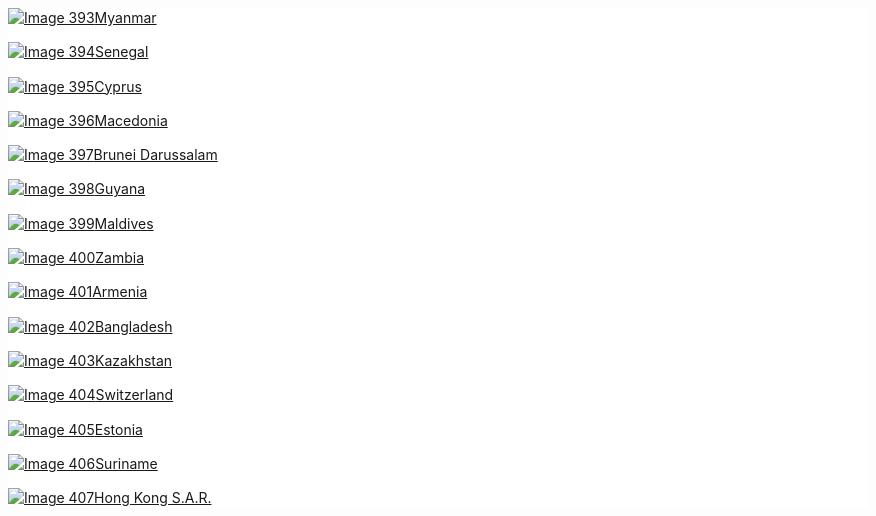 [![Image 393](https://s.alicdn.com/@u/mobile/g/common/flags/1.0.0/assets/mm.png)Myanmar](https://www.alibaba.com/trade/search?fsb=y&IndexArea=product_en&categoryId=201715704&exportCountry=MM&keywords=Office+Chairs&originKeywords=Office+Chairs&productId=1600275799276&)

[![Image 394](https://s.alicdn.com/@u/mobile/g/common/flags/1.0.0/assets/sn.png)Senegal](https://www.alibaba.com/trade/search?fsb=y&IndexArea=product_en&categoryId=201715704&exportCountry=SN&keywords=Office+Chairs&originKeywords=Office+Chairs&productId=1600275799276&)

[![Image 395](https://s.alicdn.com/@u/mobile/g/common/flags/1.0.0/assets/cy.png)Cyprus](https://www.alibaba.com/trade/search?fsb=y&IndexArea=product_en&categoryId=201715704&exportCountry=CY&keywords=Office+Chairs&originKeywords=Office+Chairs&productId=1600275799276&)

[![Image 396](https://s.alicdn.com/@u/mobile/g/common/flags/1.0.0/assets/mk.png)Macedonia](https://www.alibaba.com/trade/search?fsb=y&IndexArea=product_en&categoryId=201715704&exportCountry=MK&keywords=Office+Chairs&originKeywords=Office+Chairs&productId=1600275799276&)

[![Image 397](https://s.alicdn.com/@u/mobile/g/common/flags/1.0.0/assets/bn.png)Brunei Darussalam](https://www.alibaba.com/trade/search?fsb=y&IndexArea=product_en&categoryId=201715704&exportCountry=BN&keywords=Office+Chairs&originKeywords=Office+Chairs&productId=1600275799276&)

[![Image 398](https://s.alicdn.com/@u/mobile/g/common/flags/1.0.0/assets/gy.png)Guyana](https://www.alibaba.com/trade/search?fsb=y&IndexArea=product_en&categoryId=201715704&exportCountry=GY&keywords=Office+Chairs&originKeywords=Office+Chairs&productId=1600275799276&)

[![Image 399](https://s.alicdn.com/@u/mobile/g/common/flags/1.0.0/assets/mv.png)Maldives](https://www.alibaba.com/trade/search?fsb=y&IndexArea=product_en&categoryId=201715704&exportCountry=MV&keywords=Office+Chairs&originKeywords=Office+Chairs&productId=1600275799276&)

[![Image 400](https://s.alicdn.com/@u/mobile/g/common/flags/1.0.0/assets/zm.png)Zambia](https://www.alibaba.com/trade/search?fsb=y&IndexArea=product_en&categoryId=201715704&exportCountry=ZM&keywords=Office+Chairs&originKeywords=Office+Chairs&productId=1600275799276&)

[![Image 401](https://s.alicdn.com/@u/mobile/g/common/flags/1.0.0/assets/am.png)Armenia](https://www.alibaba.com/trade/search?fsb=y&IndexArea=product_en&categoryId=201715704&exportCountry=AM&keywords=Office+Chairs&originKeywords=Office+Chairs&productId=1600275799276&)

[![Image 402](https://s.alicdn.com/@u/mobile/g/common/flags/1.0.0/assets/bd.png)Bangladesh](https://www.alibaba.com/trade/search?fsb=y&IndexArea=product_en&categoryId=201715704&exportCountry=BD&keywords=Office+Chairs&originKeywords=Office+Chairs&productId=1600275799276&)

[![Image 403](https://s.alicdn.com/@u/mobile/g/common/flags/1.0.0/assets/kz.png)Kazakhstan](https://www.alibaba.com/trade/search?fsb=y&IndexArea=product_en&categoryId=201715704&exportCountry=KZ&keywords=Office+Chairs&originKeywords=Office+Chairs&productId=1600275799276&)

[![Image 404](https://s.alicdn.com/@u/mobile/g/common/flags/1.0.0/assets/ch.png)Switzerland](https://www.alibaba.com/trade/search?fsb=y&IndexArea=product_en&categoryId=201715704&exportCountry=CH&keywords=Office+Chairs&originKeywords=Office+Chairs&productId=1600275799276&)

[![Image 405](https://s.alicdn.com/@u/mobile/g/common/flags/1.0.0/assets/ee.png)Estonia](https://www.alibaba.com/trade/search?fsb=y&IndexArea=product_en&categoryId=201715704&exportCountry=EE&keywords=Office+Chairs&originKeywords=Office+Chairs&productId=1600275799276&)

[![Image 406](https://s.alicdn.com/@u/mobile/g/common/flags/1.0.0/assets/sr.png)Suriname](https://www.alibaba.com/trade/search?fsb=y&IndexArea=product_en&categoryId=201715704&exportCountry=SR&keywords=Office+Chairs&originKeywords=Office+Chairs&productId=1600275799276&)

[![Image 407](https://s.alicdn.com/@u/mobile/g/common/flags/1.0.0/assets/hk.png)Hong Kong S.A.R.](https://www.alibaba.com/trade/search?fsb=y&IndexArea=product_en&categoryId=201715704&exportCountry=HK&keywords=Office+Chairs&originKeywords=Office+Chairs&productId=1600275799276&)
